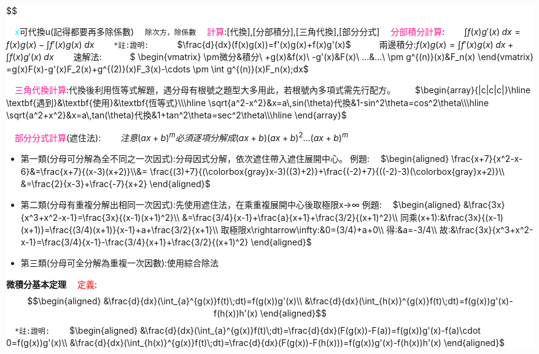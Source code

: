 $$

&emsp;<span style="color: cyan;">x</span>可代換u(記得都要再多除係數)
&emsp;`除次方，除係數`
&emsp;<span style="color: deeppink;">計算</span>:\[代換\],\[分部積分\],\[三角代換\],\[部分分式\]
&emsp;<span style="color: deeppink;">分部積分計算</span>:
&emsp;&emsp;$\int f(x)g'(x)\;dx=f(x)g(x)-\int f'(x)g(x)\;dx$
&emsp;&emsp;`*註:證明:`
&emsp;&emsp;&emsp;$\frac{d}{dx}(f(x)g(x))=f'(x)g(x)+f(x)g'(x)$
&emsp;&emsp;&emsp;兩邊積分:$f(x)g(x)=\int f'(x)g(x)\;dx+\int f(x)g'(x)\;dx$
&emsp;&emsp;速解法:
&emsp;&emsp;&emsp;$
\begin{vmatrix}
\pm微分&積分\\ 
+g(x)&f(x)\\ 
-g'(x)&F(x)\\
...&...\\
\pm g^{(n)}(x)&F_n(x) 
\end{vmatrix}
=g(x)F(x)-g'(x)F_2(x)+g^{(2)}(x)F_3(x)-\cdots \pm \int g^{(n)}(x)F_n(x)\;dx$

&emsp;<span style="color: deeppink;">三角代換計算</span>:代換後利用恆等式解題，遇分母有根號之題型大多用此，若根號內多項式需先行配方。
&emsp;&emsp;$\begin{array}{|c|c|c|}\hline
\textbf{遇到}&\textbf{使用}&\textbf{恆等式}\\\hline
\sqrt{a^2-x^2}&x=a\,sin(\theta)代換&1-sin^2\theta=cos^2\theta\\\hline
\sqrt{a^2+x^2}&x=a\,tan(\theta)代換&1+tan^2\theta=sec^2\theta\\\hline
\end{array}$

&emsp;<span style="color: deeppink;">部分分式計算</span>(遮住法):
&emsp;&emsp;$注意(ax+b)^m必須逐項分解成(ax+b)(ax+b)^2...(ax+b)^m$

- 第一類(分母可分解為全不同之一次因式):分母因式分解，依次遮住帶入遮住展開中心。
    例題:
&emsp;$\begin{aligned}
\frac{x+7}{x^2-x-6}&=\frac{x+7}{(x-3)(x+2)}\\&=
\frac{(3)+7}{(\colorbox{gray}x-3)((3)+2)}+\frac{(-2)+7}{((-2)-3)(\colorbox{gray}x+2)}\\
&=\frac{2}{x-3}+\frac{-7}{x+2}
\end{aligned}$

- 第二類(分母有重複分解出相同一次因式):先使用遮住法，在乘重複展開中心後取極限x→∞
    例題:
&emsp;$\begin{aligned}
&\frac{3x}{x^3+x^2-x-1}=\frac{3x}{(x-1)(x+1)^2}\\
&=\frac{3/4}{x-1}+\frac{a}{x+1}+\frac{3/2}{(x+1)^2}\\
同乘(x+1):&\frac{3x}{(x-1)(x+1)}=\frac{(3/4)(x+1)}{x-1}+a+\frac{3/2}{x+1}\\
取極限x\rightarrow\infty:&0=(3/4)+a+0\\
得:&a=-3/4\\
故:&\frac{3x}{x^3+x^2-x-1}=\frac{3/4}{x-1}-\frac{3/4}{x+1}+\frac{3/2}{(x+1)^2}
\end{aligned}$

- 第三類(分母可全分解為重複一次因數):使用綜合除法

**微積分基本定理**
&emsp;<span style="color: red;">定義</span>:
$$\begin{aligned}
&\frac{d}{dx}(\int_{a}^{g(x)}f(t)\;dt)=f(g(x))g'(x)\\
&\frac{d}{dx}(\int_{h(x)}^{g(x)}f(t)\;dt)=f(g(x))g'(x)-f(h(x))h'(x)
\end{aligned}$$
&emsp;`*註:證明:`
&emsp;&emsp;$\begin{aligned}
&\frac{d}{dx}(\int_{a}^{g(x)}f(t)\;dt)=\frac{d}{dx}(F(g(x))-F(a))=f(g(x))g'(x)-f(a)\cdot 0=f(g(x))g'(x)\\
&\frac{d}{dx}(\int_{h(x)}^{g(x)}f(t)\;dt)=\frac{d}{dx}(F(g(x))-F(h(x)))=f(g(x))g'(x)-f(h(x))h'(x)
\end{aligned}$
